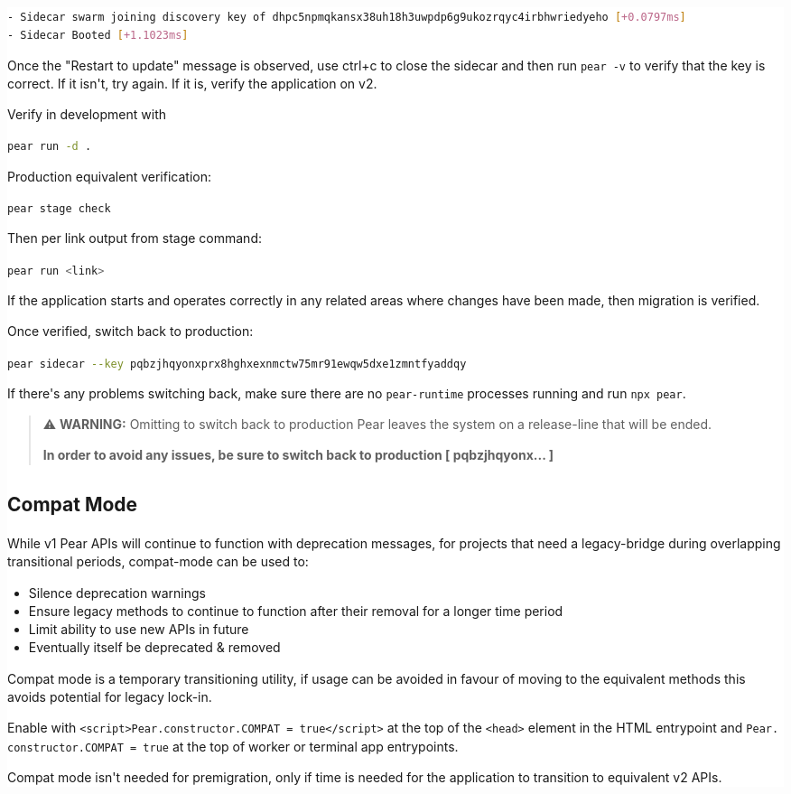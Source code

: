 ```sh
- Sidecar swarm joining discovery key of dhpc5npmqkansx38uh18h3uwpdp6g9ukozrqyc4irbhwriedyeho [+0.0797ms]
- Sidecar Booted [+1.1023ms]
```

Once the "Restart to update" message is observed, use ctrl+c to close the sidecar and then run `pear -v` to verify that the key is correct. If it isn't, try again. If it is, verify the application on v2.

Verify in development with

 ```sh
 pear run -d .
 ```
 
Production equivalent verification:

```sh
pear stage check
``` 

Then per link output from stage command:

```sh
pear run <link>
```

If the application starts and operates correctly in any related areas where changes have been made, then migration is verified.

Once verified, switch back to production:

```sh
pear sidecar --key pqbzjhqyonxprx8hghxexnmctw75mr91ewqw5dxe1zmntfyaddqy
```

If there's any problems switching back, make sure there are no `pear-runtime` processes running and run `npx pear`.

>  ⚠️ **WARNING:** Omitting to switch back to production Pear leaves the system on a release-line that will be ended. 
>
>  **In order to avoid any issues, be sure to switch back to production [ pqbzjhqyonx... ]**
>

## Compat Mode

While v1 Pear APIs will continue to function with deprecation messages, for projects that need a legacy-bridge during overlapping transitional periods, compat-mode can be used to:

* Silence deprecation warnings
* Ensure legacy methods to continue to function after their removal for a longer time period
* Limit ability to use new APIs in future
* Eventually itself be deprecated & removed

Compat mode is a temporary transitioning utility, if usage can be avoided in favour of moving to the equivalent methods this avoids potential for legacy lock-in.

Enable with `<script>Pear.constructor.COMPAT = true</script>` at the top of the `<head>` element in the HTML entrypoint and `Pear.constructor.COMPAT = true` at the top of worker or terminal app entrypoints.

Compat mode isn't needed for premigration, only if time is needed for the application to transition to equivalent v2 APIs.